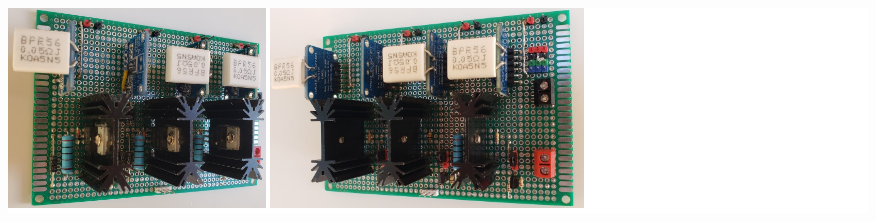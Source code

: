[<img src="images/board3_5.jpeg" width="258"/>](images/board3_5.jpeg)
[<img src="images/board3_6.jpeg" width="314"/>](images/board3_6.jpeg)